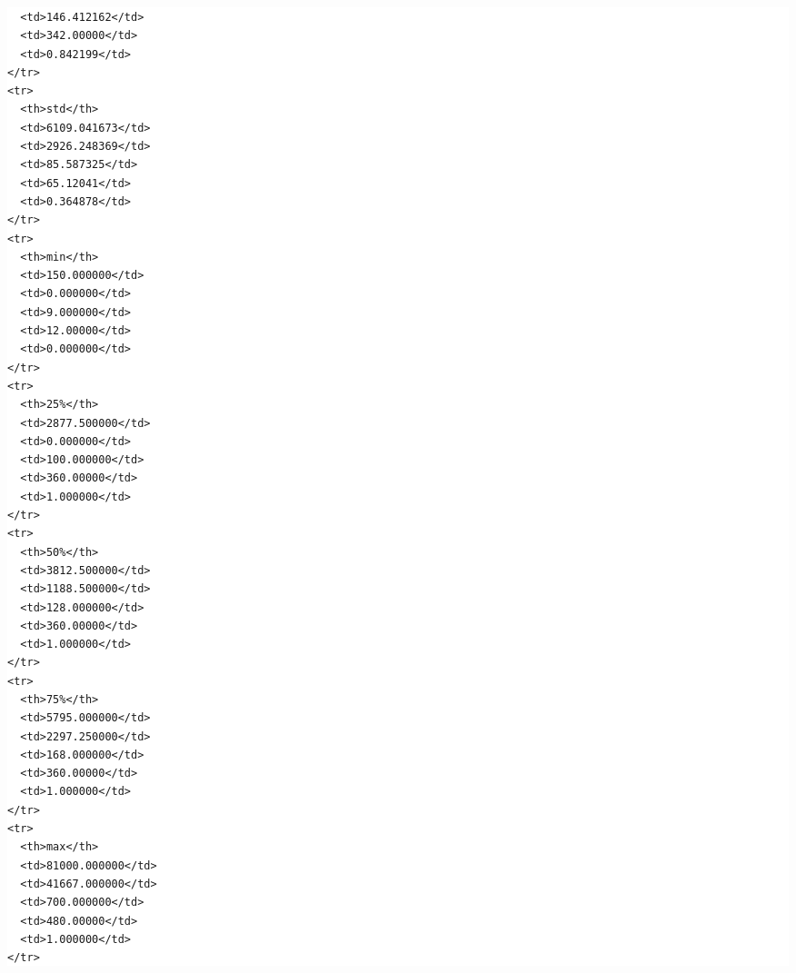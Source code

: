       <td>146.412162</td>
      <td>342.00000</td>
      <td>0.842199</td>
    </tr>
    <tr>
      <th>std</th>
      <td>6109.041673</td>
      <td>2926.248369</td>
      <td>85.587325</td>
      <td>65.12041</td>
      <td>0.364878</td>
    </tr>
    <tr>
      <th>min</th>
      <td>150.000000</td>
      <td>0.000000</td>
      <td>9.000000</td>
      <td>12.00000</td>
      <td>0.000000</td>
    </tr>
    <tr>
      <th>25%</th>
      <td>2877.500000</td>
      <td>0.000000</td>
      <td>100.000000</td>
      <td>360.00000</td>
      <td>1.000000</td>
    </tr>
    <tr>
      <th>50%</th>
      <td>3812.500000</td>
      <td>1188.500000</td>
      <td>128.000000</td>
      <td>360.00000</td>
      <td>1.000000</td>
    </tr>
    <tr>
      <th>75%</th>
      <td>5795.000000</td>
      <td>2297.250000</td>
      <td>168.000000</td>
      <td>360.00000</td>
      <td>1.000000</td>
    </tr>
    <tr>
      <th>max</th>
      <td>81000.000000</td>
      <td>41667.000000</td>
      <td>700.000000</td>
      <td>480.00000</td>
      <td>1.000000</td>
    </tr>
  </tbody>
</table>
</div>
